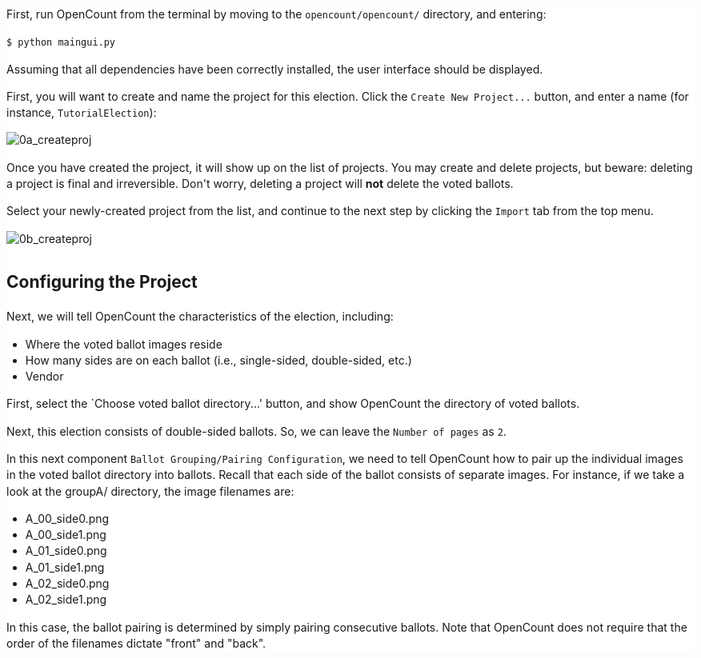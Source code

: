 First, run OpenCount from the terminal by moving to the
`opencount/opencount/` directory, and entering:

` $ python maingui.py `

Assuming that all dependencies have been correctly installed, the user
interface should be displayed.

First, you will want to create and name the project for this election.
Click the `Create New Project...` button, and enter a name (for
instance, `TutorialElection`):

<img src='http://i.imgur.com/jrFFaAo.png' alt='0a_createproj' title='Hosted by imgur.com' width='90%' />

Once you have created the project, it will show up on the list of
projects. You may create and delete projects, but beware: deleting a
project is final and irreversible. Don't worry, deleting a project
will **not** delete the voted ballots.

Select your newly-created project from the list, and continue to the
next step by clicking the `Import` tab from the top menu.

<img src='http://i.imgur.com/RfqS3qn.png' alt='0b_createproj' title='Hosted by imgur.com' width='90%' />

## Configuring the Project ##

Next, we will tell OpenCount the characteristics of the election,
including:
  * Where the voted ballot images reside
  * How many sides are on each ballot (i.e., single-sided, double-sided, etc.)
  * Vendor

First, select the `Choose voted ballot directory...' button, and show
OpenCount the directory of voted ballots.

Next, this election consists of double-sided ballots. So, we can
leave the `Number of pages` as `2`.

In this next component `Ballot Grouping/Pairing Configuration`, we
need to tell OpenCount how to pair up the individual images in the
voted ballot directory into ballots. Recall that each side of the
ballot consists of separate images. For instance, if we take a look at
the groupA/ directory, the image filenames are:

  * A\_00\_side0.png
  * A\_00\_side1.png
  * A\_01\_side0.png
  * A\_01\_side1.png
  * A\_02\_side0.png
  * A\_02\_side1.png

In this case, the ballot pairing is determined by simply pairing
consecutive ballots. Note that OpenCount does not require that the
order of the filenames dictate "front" and "back".
